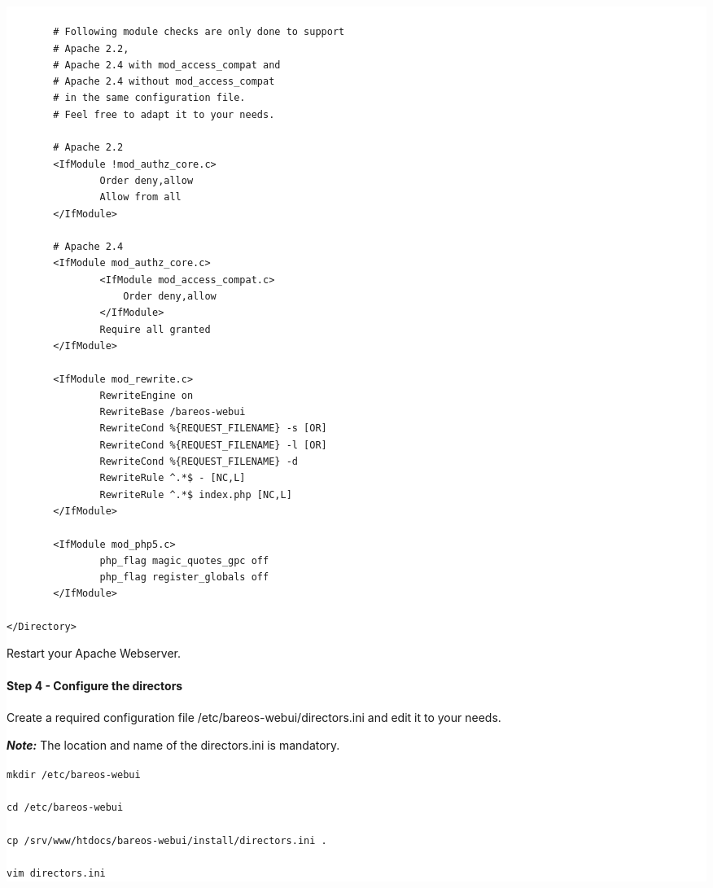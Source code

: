 ```

        # Following module checks are only done to support
        # Apache 2.2,
        # Apache 2.4 with mod_access_compat and
        # Apache 2.4 without mod_access_compat
        # in the same configuration file.
        # Feel free to adapt it to your needs.

        # Apache 2.2
        <IfModule !mod_authz_core.c>
                Order deny,allow
                Allow from all
        </IfModule>

        # Apache 2.4
        <IfModule mod_authz_core.c>
                <IfModule mod_access_compat.c>
                    Order deny,allow
                </IfModule>
                Require all granted
        </IfModule>

        <IfModule mod_rewrite.c>
                RewriteEngine on
                RewriteBase /bareos-webui
                RewriteCond %{REQUEST_FILENAME} -s [OR]
                RewriteCond %{REQUEST_FILENAME} -l [OR]
                RewriteCond %{REQUEST_FILENAME} -d
                RewriteRule ^.*$ - [NC,L]
                RewriteRule ^.*$ index.php [NC,L]
        </IfModule>

        <IfModule mod_php5.c>
                php_flag magic_quotes_gpc off
                php_flag register_globals off
        </IfModule>

</Directory>
```

Restart your Apache Webserver.

#### Step 4 - Configure the directors

Create a required configuration file /etc/bareos-webui/directors.ini and edit it to your needs.

***Note:*** The location and name of the directors.ini is mandatory.

```
mkdir /etc/bareos-webui

cd /etc/bareos-webui

cp /srv/www/htdocs/bareos-webui/install/directors.ini .

vim directors.ini
```
